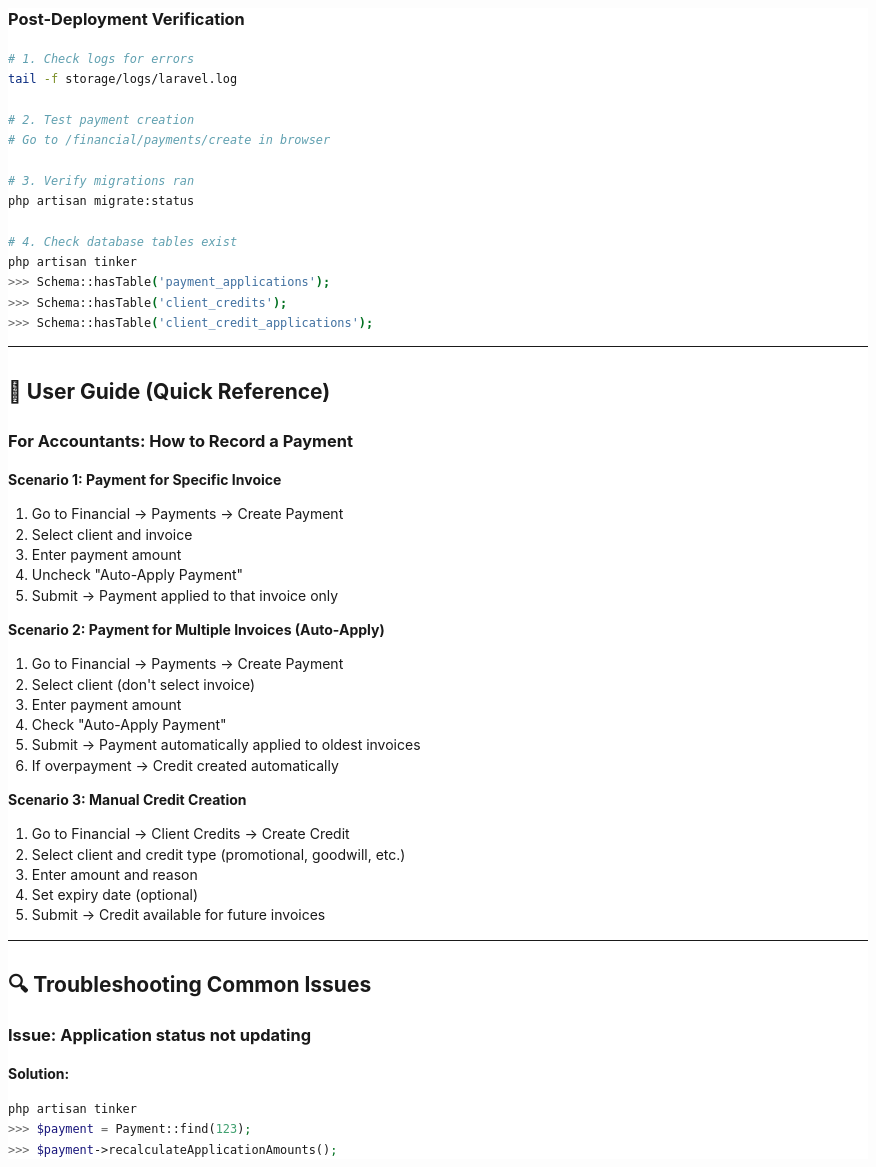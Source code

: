 ### Post-Deployment Verification
```bash
# 1. Check logs for errors
tail -f storage/logs/laravel.log

# 2. Test payment creation
# Go to /financial/payments/create in browser

# 3. Verify migrations ran
php artisan migrate:status

# 4. Check database tables exist
php artisan tinker
>>> Schema::hasTable('payment_applications');
>>> Schema::hasTable('client_credits');
>>> Schema::hasTable('client_credit_applications');
```

---

## 📖 User Guide (Quick Reference)

### For Accountants: How to Record a Payment

**Scenario 1: Payment for Specific Invoice**
1. Go to Financial → Payments → Create Payment
2. Select client and invoice
3. Enter payment amount
4. Uncheck "Auto-Apply Payment"
5. Submit → Payment applied to that invoice only

**Scenario 2: Payment for Multiple Invoices (Auto-Apply)**
1. Go to Financial → Payments → Create Payment  
2. Select client (don't select invoice)
3. Enter payment amount
4. Check "Auto-Apply Payment"
5. Submit → Payment automatically applied to oldest invoices
6. If overpayment → Credit created automatically

**Scenario 3: Manual Credit Creation**
1. Go to Financial → Client Credits → Create Credit
2. Select client and credit type (promotional, goodwill, etc.)
3. Enter amount and reason
4. Set expiry date (optional)
5. Submit → Credit available for future invoices

---

## 🔍 Troubleshooting Common Issues

### Issue: Application status not updating
**Solution:**
```php
php artisan tinker
>>> $payment = Payment::find(123);
>>> $payment->recalculateApplicationAmounts();
```
